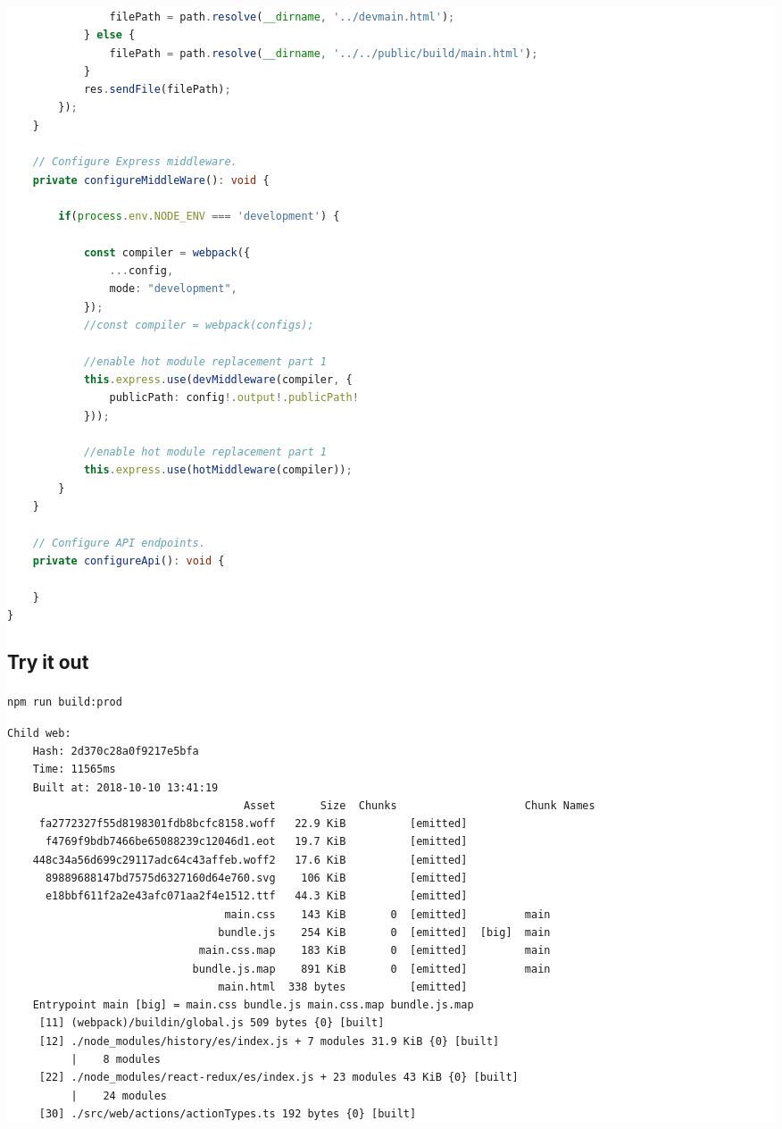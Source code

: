 ```ts
                filePath = path.resolve(__dirname, '../devmain.html');
            } else {
                filePath = path.resolve(__dirname, '../../public/build/main.html');
            }
            res.sendFile(filePath);
        });
    }

    // Configure Express middleware.
    private configureMiddleWare(): void {

        if(process.env.NODE_ENV === 'development') {

            const compiler = webpack({
                ...config,
                mode: "development",
            });
            //const compiler = webpack(configs);

            //enable hot module replacement part 1
            this.express.use(devMiddleware(compiler, {
                publicPath: config!.output!.publicPath!
            }));

            //enable hot module replacement part 1
            this.express.use(hotMiddleware(compiler));
        }
    }

    // Configure API endpoints.
    private configureApi(): void {

    }
}
```

## Try it out

`npm run build:prod`

```
Child web:
    Hash: 2d370c28a0f9217e5bfa
    Time: 11565ms
    Built at: 2018-10-10 13:41:19
                                     Asset       Size  Chunks                    Chunk Names
     fa2772327f55d8198301fdb8bcfc8158.woff   22.9 KiB          [emitted]
      f4769f9bdb7466be65088239c12046d1.eot   19.7 KiB          [emitted]
    448c34a56d699c29117adc64c43affeb.woff2   17.6 KiB          [emitted]
      89889688147bd7575d6327160d64e760.svg    106 KiB          [emitted]
      e18bbf611f2a2e43afc071aa2f4e1512.ttf   44.3 KiB          [emitted]
                                  main.css    143 KiB       0  [emitted]         main
                                 bundle.js    254 KiB       0  [emitted]  [big]  main
                              main.css.map    183 KiB       0  [emitted]         main
                             bundle.js.map    891 KiB       0  [emitted]         main
                                 main.html  338 bytes          [emitted]
    Entrypoint main [big] = main.css bundle.js main.css.map bundle.js.map
     [11] (webpack)/buildin/global.js 509 bytes {0} [built]
     [12] ./node_modules/history/es/index.js + 7 modules 31.9 KiB {0} [built]
          |    8 modules
     [22] ./node_modules/react-redux/es/index.js + 23 modules 43 KiB {0} [built]
          |    24 modules
     [30] ./src/web/actions/actionTypes.ts 192 bytes {0} [built]
```